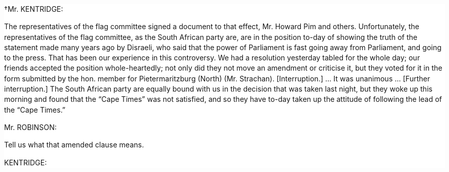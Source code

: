 <from>&#x2020;Mr. <person refersTo="hansard_za">KENTRIDGE</person>:</from>

<p>The representatives of the flag committee signed a document to that effect, Mr. Howard Pim and others. Unfortunately, the representatives of the flag committee, as the South African party are, are in the position to-day of showing the truth of the statement made many years ago by Disraeli, who said that the power of Parliament is fast going away from Parliament, and going to the press. That has been our experience in this controversy. We had a resolution yesterday tabled for the whole day; our friends accepted the position whole-heartedly; not only did they not move an amendment or criticise it, but they voted for it in the form submitted by the hon. member for Pietermaritzburg (North) (Mr. Strachan). [Interruption.] &#x2026; It was unanimous &#x2026; [Further interruption.] The South African party are equally bound with us in the decision that was taken last night, but they woke up this morning and found that the &#x201C;Cape Times&#x201D; was not satisfied, and so they have to-day taken up the attitude of following the lead of the &#x201C;Cape Times.&#x201D;</p>

</speech>

<speech by="#robinson">

<from>Mr. <person refersTo="hansard_za">ROBINSON</person>:</from>

<p>Tell us what that amended clause means.</p>

</speech>

<speech by="#kentridge">

<from><person refersTo="hansard_za">KENTRIDGE</person>:</from>

